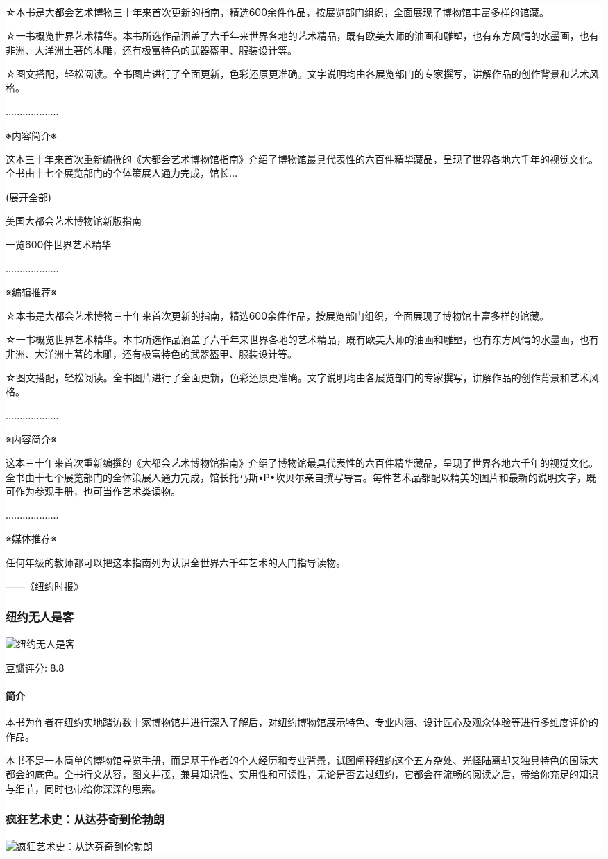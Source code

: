 ☆本书是大都会艺术博物三十年来首次更新的指南，精选600余件作品，按展览部门组织，全面展现了博物馆丰富多样的馆藏。

☆一书概览世界艺术精华。本书所选作品涵盖了六千年来世界各地的艺术精品，既有欧美大师的油画和雕塑，也有东方风情的水墨画，也有非洲、大洋洲土著的木雕，还有极富特色的武器盔甲、服装设计等。

☆图文搭配，轻松阅读。全书图片进行了全面更新，色彩还原更准确。文字说明均由各展览部门的专家撰写，讲解作品的创作背景和艺术风格。

...................

※内容简介※

这本三十年来首次重新编撰的《大都会艺术博物馆指南》介绍了博物馆最具代表性的六百件精华藏品，呈现了世界各地六千年的视觉文化。全书由十七个展览部门的全体策展人通力完成，馆长...

(展开全部)

美国大都会艺术博物馆新版指南

一览600件世界艺术精华

...................

※编辑推荐※

☆本书是大都会艺术博物三十年来首次更新的指南，精选600余件作品，按展览部门组织，全面展现了博物馆丰富多样的馆藏。

☆一书概览世界艺术精华。本书所选作品涵盖了六千年来世界各地的艺术精品，既有欧美大师的油画和雕塑，也有东方风情的水墨画，也有非洲、大洋洲土著的木雕，还有极富特色的武器盔甲、服装设计等。

☆图文搭配，轻松阅读。全书图片进行了全面更新，色彩还原更准确。文字说明均由各展览部门的专家撰写，讲解作品的创作背景和艺术风格。

...................

※内容简介※

这本三十年来首次重新编撰的《大都会艺术博物馆指南》介绍了博物馆最具代表性的六百件精华藏品，呈现了世界各地六千年的视觉文化。全书由十七个展览部门的全体策展人通力完成，馆长托马斯•P•坎贝尔亲自撰写导言。每件艺术品都配以精美的图片和最新的说明文字，既可作为参观手册，也可当作艺术类读物。

...................

※媒体推荐※

任何年级的教师都可以把这本指南列为认识全世界六千年艺术的入门指导读物。

——《纽约时报》



### 纽约无人是客

![纽约无人是客](https://img3.doubanio.com/view/subject/l/public/s29478001.jpg)

豆瓣评分: 8.8

#### 简介

本书为作者在纽约实地踏访数十家博物馆并进行深入了解后，对纽约博物馆展示特色、专业内涵、设计匠心及观众体验等进行多维度评价的作品。

本书不是一本简单的博物馆导览手册，而是基于作者的个人经历和专业背景，试图阐释纽约这个五方杂处、光怪陆离却又独具特色的国际大都会的底色。全书行文从容，图文并茂，兼具知识性、实用性和可读性，无论是否去过纽约，它都会在流畅的阅读之后，带给你充足的知识与细节，同时也带给你深深的思索。



### 疯狂艺术史：从达芬奇到伦勃朗

![疯狂艺术史：从达芬奇到伦勃朗](https://img3.doubanio.com/view/subject/l/public/s29824753.jpg)
